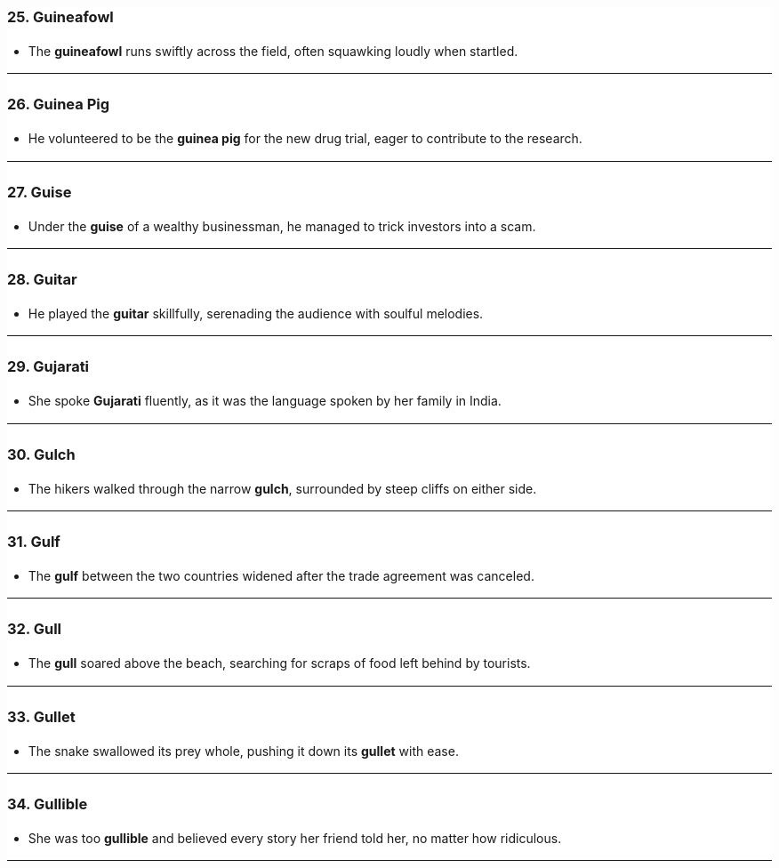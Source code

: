 ### 25. **Guineafowl**  
- The **guineafowl** runs swiftly across the field, often squawking loudly when startled.  

---

### 26. **Guinea Pig**  
- He volunteered to be the **guinea pig** for the new drug trial, eager to contribute to the research.  

---

### 27. **Guise**  
- Under the **guise** of a wealthy businessman, he managed to trick investors into a scam.  

---

### 28. **Guitar**  
- He played the **guitar** skillfully, serenading the audience with soulful melodies.  

---

### 29. **Gujarati**  
- She spoke **Gujarati** fluently, as it was the language spoken by her family in India.  

---

### 30. **Gulch**  
- The hikers walked through the narrow **gulch**, surrounded by steep cliffs on either side.  

---

### 31. **Gulf**  
- The **gulf** between the two countries widened after the trade agreement was canceled.  

---

### 32. **Gull**  
- The **gull** soared above the beach, searching for scraps of food left behind by tourists.  

---

### 33. **Gullet**  
- The snake swallowed its prey whole, pushing it down its **gullet** with ease.  

---

### 34. **Gullible**  
- She was too **gullible** and believed every story her friend told her, no matter how ridiculous.  

---
